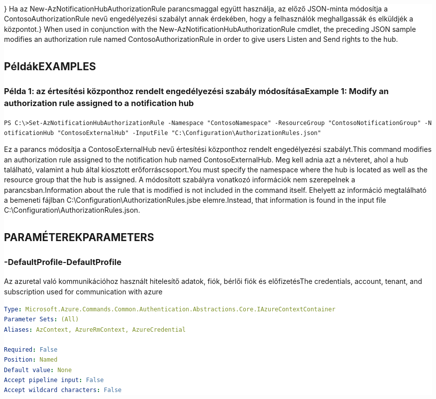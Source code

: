   <span data-ttu-id="84e75-125">} Ha az New-AzNotificationHubAuthorizationRule parancsmaggal együtt használja, az előző JSON-minta módosítja a ContosoAuthorizationRule nevű engedélyezési szabályt annak érdekében, hogy a felhasználók meghallgassák és elküldjék a központot.</span><span class="sxs-lookup"><span data-stu-id="84e75-125">} When used in conjunction with the New-AzNotificationHubAuthorizationRule cmdlet, the preceding JSON sample modifies an authorization rule named ContosoAuthorizationRule in order to give users Listen and Send rights to the hub.</span></span>

## <span data-ttu-id="84e75-126">Példák</span><span class="sxs-lookup"><span data-stu-id="84e75-126">EXAMPLES</span></span>

### <span data-ttu-id="84e75-127">Példa 1: az értesítési központhoz rendelt engedélyezési szabály módosítása</span><span class="sxs-lookup"><span data-stu-id="84e75-127">Example 1: Modify an authorization rule assigned to a notification hub</span></span>
```
PS C:\>Set-AzNotificationHubAuthorizationRule -Namespace "ContosoNamespace" -ResourceGroup "ContosoNotificationGroup" -NotificationHub "ContosoExternalHub" -InputFile "C:\Configuration\AuthorizationRules.json"
```

<span data-ttu-id="84e75-128">Ez a parancs módosítja a ContosoExternalHub nevű értesítési központhoz rendelt engedélyezési szabályt.</span><span class="sxs-lookup"><span data-stu-id="84e75-128">This command modifies an authorization rule assigned to the notification hub named ContosoExternalHub.</span></span>
<span data-ttu-id="84e75-129">Meg kell adnia azt a névteret, ahol a hub található, valamint a hub által kiosztott erőforráscsoport.</span><span class="sxs-lookup"><span data-stu-id="84e75-129">You must specify the namespace where the hub is located as well as the resource group that the hub is assigned.</span></span>
<span data-ttu-id="84e75-130">A módosított szabályra vonatkozó információk nem szerepelnek a parancsban.</span><span class="sxs-lookup"><span data-stu-id="84e75-130">Information about the rule that is modified is not included in the command itself.</span></span>
<span data-ttu-id="84e75-131">Ehelyett az információ megtalálható a bemeneti fájlban C:\Configuration\AuthorizationRules.jsbe elemre.</span><span class="sxs-lookup"><span data-stu-id="84e75-131">Instead, that information is found in the input file C:\Configuration\AuthorizationRules.json.</span></span>

## <span data-ttu-id="84e75-132">PARAMÉTEREK</span><span class="sxs-lookup"><span data-stu-id="84e75-132">PARAMETERS</span></span>

### <span data-ttu-id="84e75-133">-DefaultProfile</span><span class="sxs-lookup"><span data-stu-id="84e75-133">-DefaultProfile</span></span>
<span data-ttu-id="84e75-134">Az azuretal való kommunikációhoz használt hitelesítő adatok, fiók, bérlői fiók és előfizetés</span><span class="sxs-lookup"><span data-stu-id="84e75-134">The credentials, account, tenant, and subscription used for communication with azure</span></span>

```yaml
Type: Microsoft.Azure.Commands.Common.Authentication.Abstractions.Core.IAzureContextContainer
Parameter Sets: (All)
Aliases: AzContext, AzureRmContext, AzureCredential

Required: False
Position: Named
Default value: None
Accept pipeline input: False
Accept wildcard characters: False
```
